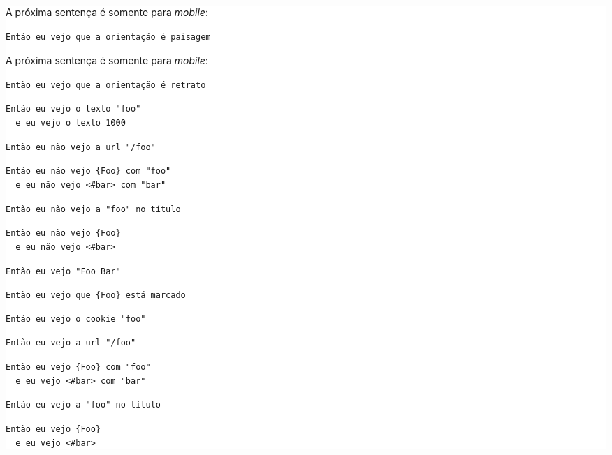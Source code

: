 A próxima sentença é somente para *mobile*:
```gherkin
Então eu vejo que a orientação é paisagem
```

A próxima sentença é somente para *mobile*:
```gherkin
Então eu vejo que a orientação é retrato
```

```gherkin
Então eu vejo o texto "foo"
  e eu vejo o texto 1000
```

```gherkin
Então eu não vejo a url "/foo"
```

```gherkin
Então eu não vejo {Foo} com "foo"
  e eu não vejo <#bar> com "bar"
```

```gherkin
Então eu não vejo a "foo" no título
```

```gherkin
Então eu não vejo {Foo}
  e eu não vejo <#bar>
```

```gherkin
Então eu vejo "Foo Bar"
```

```gherkin
Então eu vejo que {Foo} está marcado
```

```gherkin
Então eu vejo o cookie "foo"
```

```gherkin
Então eu vejo a url "/foo"
```

```gherkin
Então eu vejo {Foo} com "foo"
  e eu vejo <#bar> com "bar"
```

```gherkin
Então eu vejo a "foo" no título
```

```gherkin
Então eu vejo {Foo}
  e eu vejo <#bar>
```
